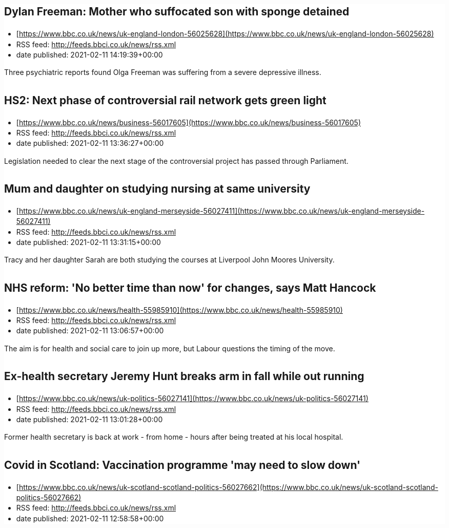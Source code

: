 ## Dylan Freeman: Mother who suffocated son with sponge detained
 - [https://www.bbc.co.uk/news/uk-england-london-56025628](https://www.bbc.co.uk/news/uk-england-london-56025628)
 - RSS feed: http://feeds.bbci.co.uk/news/rss.xml
 - date published: 2021-02-11 14:19:39+00:00

Three psychiatric reports found Olga Freeman was suffering from a severe depressive illness.

## HS2: Next phase of controversial rail network gets green light
 - [https://www.bbc.co.uk/news/business-56017605](https://www.bbc.co.uk/news/business-56017605)
 - RSS feed: http://feeds.bbci.co.uk/news/rss.xml
 - date published: 2021-02-11 13:36:27+00:00

Legislation needed to clear the next stage of the controversial project has passed through Parliament.

## Mum and daughter on studying nursing at same university
 - [https://www.bbc.co.uk/news/uk-england-merseyside-56027411](https://www.bbc.co.uk/news/uk-england-merseyside-56027411)
 - RSS feed: http://feeds.bbci.co.uk/news/rss.xml
 - date published: 2021-02-11 13:31:15+00:00

Tracy and her daughter Sarah are both studying the courses at Liverpool John Moores University.

## NHS reform: 'No better time than now' for changes, says Matt Hancock
 - [https://www.bbc.co.uk/news/health-55985910](https://www.bbc.co.uk/news/health-55985910)
 - RSS feed: http://feeds.bbci.co.uk/news/rss.xml
 - date published: 2021-02-11 13:06:57+00:00

The aim is for health and social care to join up more, but Labour questions the timing of the move.

## Ex-health secretary Jeremy Hunt breaks arm in fall while out running
 - [https://www.bbc.co.uk/news/uk-politics-56027141](https://www.bbc.co.uk/news/uk-politics-56027141)
 - RSS feed: http://feeds.bbci.co.uk/news/rss.xml
 - date published: 2021-02-11 13:01:28+00:00

Former health secretary is back at work - from home - hours after being treated at his local hospital.

## Covid in Scotland: Vaccination programme 'may need to slow down'
 - [https://www.bbc.co.uk/news/uk-scotland-scotland-politics-56027662](https://www.bbc.co.uk/news/uk-scotland-scotland-politics-56027662)
 - RSS feed: http://feeds.bbci.co.uk/news/rss.xml
 - date published: 2021-02-11 12:58:58+00:00
